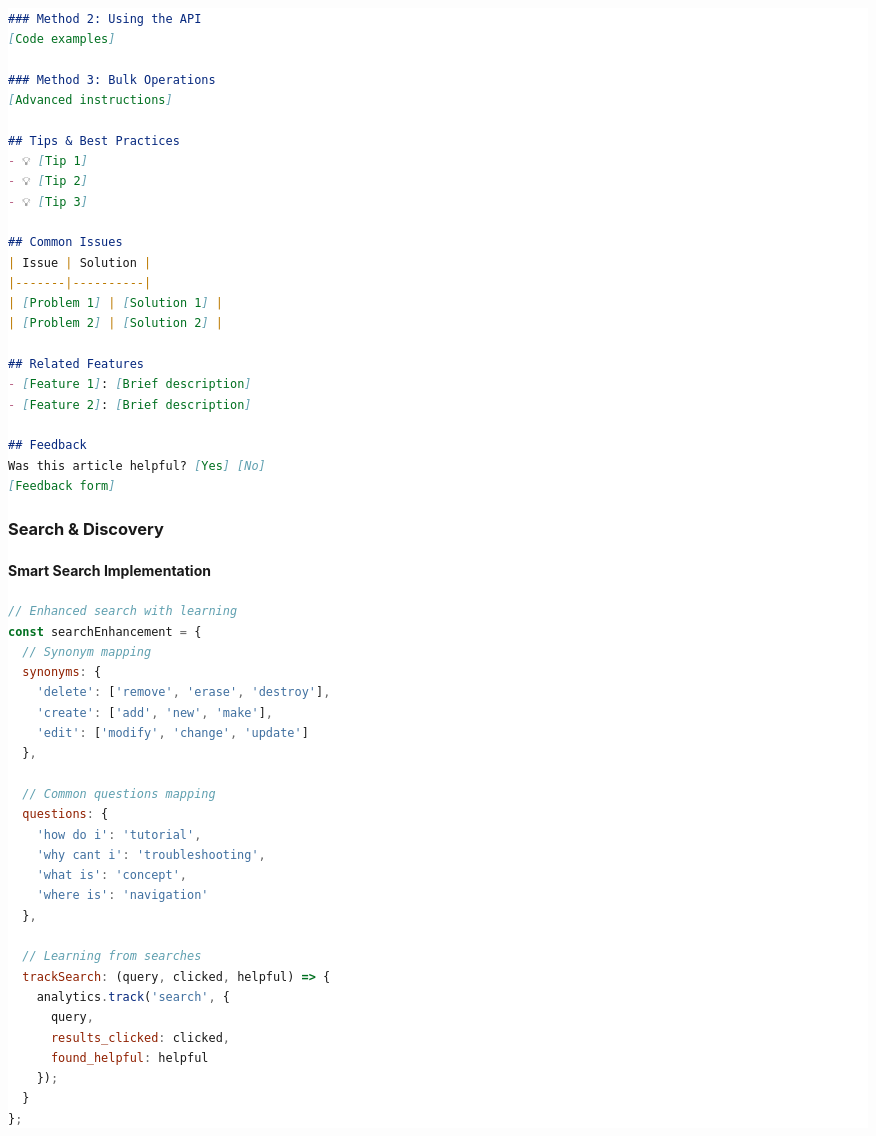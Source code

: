```markdown
### Method 2: Using the API
[Code examples]

### Method 3: Bulk Operations
[Advanced instructions]

## Tips & Best Practices
- 💡 [Tip 1]
- 💡 [Tip 2]
- 💡 [Tip 3]

## Common Issues
| Issue | Solution |
|-------|----------|
| [Problem 1] | [Solution 1] |
| [Problem 2] | [Solution 2] |

## Related Features
- [Feature 1]: [Brief description]
- [Feature 2]: [Brief description]

## Feedback
Was this article helpful? [Yes] [No]
[Feedback form]
```

### Search & Discovery

#### Smart Search Implementation
```javascript
// Enhanced search with learning
const searchEnhancement = {
  // Synonym mapping
  synonyms: {
    'delete': ['remove', 'erase', 'destroy'],
    'create': ['add', 'new', 'make'],
    'edit': ['modify', 'change', 'update']
  },
  
  // Common questions mapping
  questions: {
    'how do i': 'tutorial',
    'why cant i': 'troubleshooting',
    'what is': 'concept',
    'where is': 'navigation'
  },
  
  // Learning from searches
  trackSearch: (query, clicked, helpful) => {
    analytics.track('search', {
      query,
      results_clicked: clicked,
      found_helpful: helpful
    });
  }
};
```
